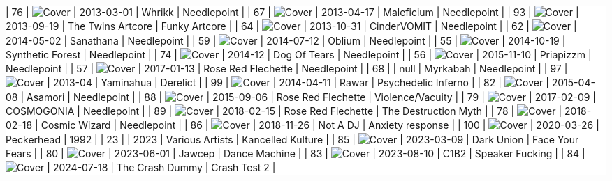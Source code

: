 | 76 | ![Cover](https://i.discogs.com/YUGuaxbsG9WQay7fR93kO6k7A9pct0KaTtzP976DRu0/rs:fit/g:sm/q:40/h:150/w:150/czM6Ly9kaXNjb2dz/LWRhdGFiYXNlLWlt/YWdlcy9SLTY5MjIy/NjQtMTQyOTU2NTY4/MS03MDQwLmpwZWc.jpeg) | 2013-03-01 | Whrikk | Needlepoint |
| 67 | ![Cover](https://i.discogs.com/NEH3o32yOfvEQFdMzcj2WE2eRtlVqGod1KR-b7BQd50/rs:fit/g:sm/q:40/h:150/w:150/czM6Ly9kaXNjb2dz/LWRhdGFiYXNlLWlt/YWdlcy9SLTY3MDk2/ODEtMTQyNTA4Mzk0/OC0yODIxLmpwZWc.jpeg) | 2013-04-17 | Maleficium | Needlepoint |
| 93 | ![Cover](https://i.discogs.com/yYOpMVhxUKQcmPNfElJksSgZrbyu75VnYgWGoqQU8VU/rs:fit/g:sm/q:40/h:150/w:150/czM6Ly9kaXNjb2dz/LWRhdGFiYXNlLWlt/YWdlcy9SLTQ5MjY1/MzktMTM4ODMxNzI5/NC0xNTk1LmpwZWc.jpeg) | 2013-09-19 | The Twins Artcore | Funky Artcore |
| 64 | ![Cover](https://i.discogs.com/yijJWZlPsARQaJqH0fVjMYhHXqSQJNRSq0mkBBK6gP8/rs:fit/g:sm/q:40/h:150/w:150/czM6Ly9kaXNjb2dz/LWRhdGFiYXNlLWlt/YWdlcy9SLTY0NDU5/MTEtMTQ1MTgwNzc3/OC0yODk2LmpwZWc.jpeg) | 2013-10-31 | CinderVOMIT | Needlepoint |
| 62 | ![Cover](https://i.discogs.com/4HMq06h_ppQ170pZgkW3VzjbSOcFAk2pkfE7qxSYmiE/rs:fit/g:sm/q:40/h:150/w:150/czM6Ly9kaXNjb2dz/LWRhdGFiYXNlLWlt/YWdlcy9SLTY2MTk5/NDItMTQyMzI0MTYw/NC0yNDc4LmpwZWc.jpeg) | 2014-05-02 | Sanathana | Needlepoint |
| 59 | ![Cover](https://i.discogs.com/tz64TCgj-g4D4gO7QSZeNu8zqaTZikcA-HJ-47gjZFM/rs:fit/g:sm/q:40/h:150/w:150/czM6Ly9kaXNjb2dz/LWRhdGFiYXNlLWlt/YWdlcy9SLTYyNjI3/MzgtMTQxNTEwMTkz/My0yNTM0LmpwZWc.jpeg) | 2014-07-12 | Oblium | Needlepoint |
| 55 | ![Cover](https://i.discogs.com/tjXxFjWRT0cxb6J3toNknsnseYK9Gn4O6js50nL0n2M/rs:fit/g:sm/q:40/h:150/w:150/czM6Ly9kaXNjb2dz/LWRhdGFiYXNlLWlt/YWdlcy9SLTk2Njg1/NzUtMTQ4NDQ4MzUw/Ni05MzMxLmpwZWc.jpeg) | 2014-10-19 | Synthetic Forest | Needlepoint |
| 74 | ![Cover](https://i.discogs.com/R_mlYiA93s51oQ_uQhiyIIYNbxmY_4FwjR6EYMMa1II/rs:fit/g:sm/q:40/h:150/w:150/czM6Ly9kaXNjb2dz/LWRhdGFiYXNlLWlt/YWdlcy9SLTE1NzQy/MDg3LTE2NTkxNjI0/NjEtOTA3Ni5qcGVn.jpeg) | 2014-12 | Dog Of Tears | Needlepoint |
| 56 | ![Cover](https://i.discogs.com/zDt8wnOrh8Tv_TvNfvNRf2LPSeuAEXyY7kS9lVXuqjE/rs:fit/g:sm/q:40/h:150/w:150/czM6Ly9kaXNjb2dz/LWRhdGFiYXNlLWlt/YWdlcy9SLTE1MTAz/NDUwLTE1ODY3MTQ0/MjYtMjM5OC5wbmc.jpeg) | 2015-11-10 | Priapizzm | Needlepoint |
| 57 | ![Cover](https://i.discogs.com/oQJkYgx0oe0Jo-Q8j1gOTB3OaPKSbuHmOHKJxzvnHgc/rs:fit/g:sm/q:40/h:150/w:150/czM6Ly9kaXNjb2dz/LWRhdGFiYXNlLWlt/YWdlcy9SLTEwMTMx/MzI3LTE0OTIxNzYz/MTEtNTUyOC5qcGVn.jpeg) | 2017-01-13 | Rose Red Flechette | Needlepoint |
| 68 |  | null | Myrkabah | Needlepoint |
| 97 | ![Cover](https://i.discogs.com/wrBc5_YYBkT-OosqOpwN3Ouchn1qjtn5DGRoYsMHo04/rs:fit/g:sm/q:40/h:150/w:150/czM6Ly9kaXNjb2dz/LWRhdGFiYXNlLWlt/YWdlcy9SLTQ1NTc3/MDctMTM2ODMwNzUy/OS0xNjY5LmpwZWc.jpeg) | 2013-04 | Yaminahua | Derelict |
| 99 | ![Cover](https://i.discogs.com/q43Rr_elaUuEEjnZZpbIl849xJo2YwuBwpfDiQbzTiY/rs:fit/g:sm/q:40/h:150/w:150/czM6Ly9kaXNjb2dz/LWRhdGFiYXNlLWlt/YWdlcy9SLTk3NDYy/OTQtMTYzOTIzNTI0/NS03MzMyLmpwZWc.jpeg) | 2014-04-11 | Rawar | Psychedelic Inferno |
| 82 | ![Cover](https://i.discogs.com/L7PPSjyBxo16NIhyA7TAhGdHNqqu7EWCdXcYWIm2De4/rs:fit/g:sm/q:40/h:150/w:150/czM6Ly9kaXNjb2dz/LWRhdGFiYXNlLWlt/YWdlcy9SLTc0NzE2/ODgtMTQ0MjE1OTI0/NS04NjQ3LmpwZWc.jpeg) | 2015-04-08 | Asamori | Needlepoint |
| 88 | ![Cover](https://i.discogs.com/_veQjcpjNY7AD0kVjPyXp8WgIYu0Tz7T78BK9AuCysY/rs:fit/g:sm/q:40/h:150/w:150/czM6Ly9kaXNjb2dz/LWRhdGFiYXNlLWlt/YWdlcy9SLTc1MTE3/NTUtMTQ0MzAwMzc1/NS02MDg0LmpwZWc.jpeg) | 2015-09-06 | Rose Red Flechette | Violence/Vacuity |
| 79 | ![Cover](https://i.discogs.com/hNtBLxkes5_SicW-TnDCKszx-wIY6pnhOsaPskqeBxE/rs:fit/g:sm/q:40/h:150/w:150/czM6Ly9kaXNjb2dz/LWRhdGFiYXNlLWlt/YWdlcy9SLTI1MzQy/Njc4LTE2Njk5MzUw/OTItNzAxMy5qcGVn.jpeg) | 2017-02-09 | COSMOGONIA | Needlepoint |
| 89 | ![Cover](https://i.discogs.com/WoaOMizpFx2crdHejUAqhyKsFJlVeMCDgBYgHIdP350/rs:fit/g:sm/q:40/h:150/w:150/czM6Ly9kaXNjb2dz/LWRhdGFiYXNlLWlt/YWdlcy9SLTEyMzEx/OTQwLTE1MzI3MDUy/NTEtNjkxOS5qcGVn.jpeg) | 2018-02-15 | Rose Red Flechette | The Destruction Myth |
| 78 | ![Cover](https://i.discogs.com/MrIkwcQ5KxYZp53VzhRbu7nD874VPrD5eWtBfJQCmY8/rs:fit/g:sm/q:40/h:150/w:150/czM6Ly9kaXNjb2dz/LWRhdGFiYXNlLWlt/YWdlcy9SLTE1MTA2/ODgzLTE1ODY3NzAw/MjItOTkwNC5qcGVn.jpeg) | 2018-02-18 | Cosmic Wizard | Needlepoint |
| 86 | ![Cover](https://i.discogs.com/uz7C9Q5ZzJ-9zeKyy5WjknYEQ02YWIn1ggM_c0eqd8o/rs:fit/g:sm/q:40/h:150/w:150/czM6Ly9kaXNjb2dz/LWRhdGFiYXNlLWlt/YWdlcy9SLTEyODQy/NjUyLTE1NDMwMTIw/MzYtOTQ5My5qcGVn.jpeg) | 2018-11-26 | Not A DJ | Anxiety response |
| 100 | ![Cover](https://i.discogs.com/y_7lNHA5qFG_1ujvtfXPjKJwLNIgmzET5ANMfUsZoCQ/rs:fit/g:sm/q:40/h:150/w:150/czM6Ly9kaXNjb2dz/LWRhdGFiYXNlLWlt/YWdlcy9SLTE0OTkw/NzQ4LTE2Mzk1MjAx/NTgtOTkxOC5qcGVn.jpeg) | 2020-03-26 | Peckerhead | 1992 |
| 23 |  | 2023 | Various Artists | Kancelled Kulture |
| 85 | ![Cover](https://i.discogs.com/OmDk6a2vLtscgyN_NciKKU47L92nLwLD6MxbTPFxdP8/rs:fit/g:sm/q:40/h:150/w:150/czM6Ly9kaXNjb2dz/LWRhdGFiYXNlLWlt/YWdlcy9SLTI2MzYx/Mjk2LTE2NzgzODY2/ODctODgyOC5qcGVn.jpeg) | 2023-03-09 | Dark Union | Face Your Fears |
| 80 | ![Cover](https://i.discogs.com/mijNY25_jSfKAPa9DQ_atODYCgCIkP8ZGP_itvZPVjI/rs:fit/g:sm/q:40/h:150/w:150/czM6Ly9kaXNjb2dz/LWRhdGFiYXNlLWlt/YWdlcy9SLTI3MjU1/OTIxLTE2ODU2MzE2/MDQtNzkyMC5qcGVn.jpeg) | 2023-06-01 | Jawcep | Dance Machine |
| 83 | ![Cover](https://i.discogs.com/R3yf1fv7q4jDbw7-My-vNlJ-Llj5akKxLApeYFE2YSc/rs:fit/g:sm/q:40/h:150/w:150/czM6Ly9kaXNjb2dz/LWRhdGFiYXNlLWlt/YWdlcy9SLTI3OTMy/NDkzLTE2OTE2NjM1/MjItMjU4NS5qcGVn.jpeg) | 2023-08-10 | C1B2 | Speaker Fucking |
| 84 | ![Cover](https://i.discogs.com/KDNtmZg9j4qPLNsyIsi5XGpImyK6e3f-v08IrQwpX6I/rs:fit/g:sm/q:40/h:150/w:150/czM6Ly9kaXNjb2dz/LWRhdGFiYXNlLWlt/YWdlcy9SLTIyNzEy/OTY2LTE2NDg3NDY3/MzgtNTQ2MC5wbmc.jpeg) | 2024-07-18 | The Crash Dummy | Crash Test 2 |